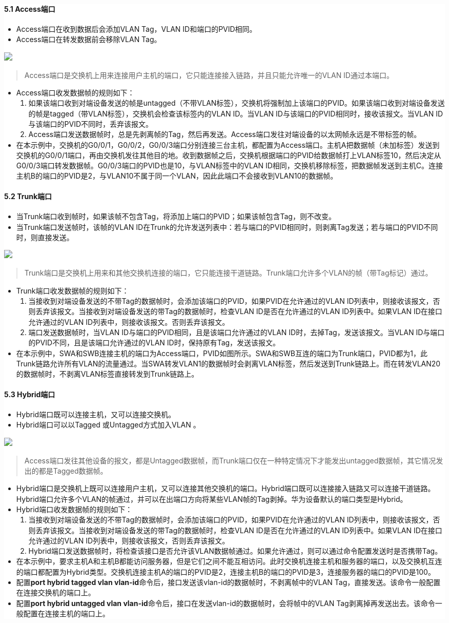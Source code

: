#### 5.1 Access端口

- Access端口在收到数据后会添加VLAN Tag，VLAN ID和端口的PVID相同。
- Access端口在转发数据前会移除VLAN Tag。

![](https://upload-images.jianshu.io/upload_images/6757403-27d1ae9e5487e3db.png?imageMogr2/auto-orient/strip%7CimageView2/2/w/1240)

> Access端口是交换机上用来连接用户主机的端口，它只能连接接入链路，并且只能允许唯一的VLAN ID通过本端口。

- Access端口收发数据帧的规则如下：
  1. 如果该端口收到对端设备发送的帧是untagged（不带VLAN标签），交换机将强制加上该端口的PVID。如果该端口收到对端设备发送的帧是tagged（带VLAN标签），交换机会检查该标签内的VLAN ID。当VLAN ID与该端口的PVID相同时，接收该报文。当VLAN ID与该端口的PVID不同时，丢弃该报文。
  2. Access端口发送数据帧时，总是先剥离帧的Tag，然后再发送。Access端口发往对端设备的以太网帧永远是不带标签的帧。
- 在本示例中，交换机的G0/0/1，G0/0/2，G0/0/3端口分别连接三台主机，都配置为Access端口。主机A把数据帧（未加标签）发送到交换机的G0/0/1端口，再由交换机发往其他目的地。收到数据帧之后，交换机根据端口的PVID给数据帧打上VLAN标签10，然后决定从G0/0/3端口转发数据帧。G0/0/3端口的PVID也是10，与VLAN标签中的VLAN ID相同，交换机移除标签，把数据帧发送到主机C。连接主机B的端口的PVID是2，与VLAN10不属于同一个VLAN，因此此端口不会接收到VLAN10的数据帧。

#### 5.2 Trunk端口

- 当Trunk端口收到帧时，如果该帧不包含Tag，将添加上端口的PVID；如果该帧包含Tag，则不改变。
- 当Trunk端口发送帧时，该帧的VLAN ID在Trunk的允许发送列表中：若与端口的PVID相同时，则剥离Tag发送；若与端口的PVID不同时，则直接发送。

![](https://upload-images.jianshu.io/upload_images/6757403-cdb112b0cd0d89bc.png?imageMogr2/auto-orient/strip%7CimageView2/2/w/1240)

> Trunk端口是交换机上用来和其他交换机连接的端口，它只能连接干道链路。Trunk端口允许多个VLAN的帧（带Tag标记）通过。

- Trunk端口收发数据帧的规则如下：
  1. 当接收到对端设备发送的不带Tag的数据帧时，会添加该端口的PVID，如果PVID在允许通过的VLAN ID列表中，则接收该报文，否则丢弃该报文。当接收到对端设备发送的带Tag的数据帧时，检查VLAN ID是否在允许通过的VLAN ID列表中。如果VLAN ID在接口允许通过的VLAN ID列表中，则接收该报文。否则丢弃该报文。
  2. 端口发送数据帧时，当VLAN ID与端口的PVID相同，且是该端口允许通过的VLAN ID时，去掉Tag，发送该报文。当VLAN ID与端口的PVID不同，且是该端口允许通过的VLAN ID时，保持原有Tag，发送该报文。
- 在本示例中，SWA和SWB连接主机的端口为Access端口，PVID如图所示。SWA和SWB互连的端口为Trunk端口，PVID都为1，此Trunk链路允许所有VLAN的流量通过。当SWA转发VLAN1的数据帧时会剥离VLAN标签，然后发送到Trunk链路上。而在转发VLAN20的数据帧时，不剥离VLAN标签直接转发到Trunk链路上。

#### 5.3 Hybrid端口

- Hybrid端口既可以连接主机，又可以连接交换机。
- Hybrid端口可以以Tagged 或Untagged方式加入VLAN 。

![](https://upload-images.jianshu.io/upload_images/6757403-7b81782c6df91bf7.png?imageMogr2/auto-orient/strip%7CimageView2/2/w/1240)

> Access端口发往其他设备的报文，都是Untagged数据帧，而Trunk端口仅在一种特定情况下才能发出untagged数据帧，其它情况发出的都是Tagged数据帧。

- Hybrid端口是交换机上既可以连接用户主机，又可以连接其他交换机的端口。Hybrid端口既可以连接接入链路又可以连接干道链路。Hybrid端口允许多个VLAN的帧通过，并可以在出端口方向将某些VLAN帧的Tag剥掉。华为设备默认的端口类型是Hybrid。
- Hybrid端口收发数据帧的规则如下：
  1. 当接收到对端设备发送的不带Tag的数据帧时，会添加该端口的PVID，如果PVID在允许通过的VLAN ID列表中，则接收该报文，否则丢弃该报文。当接收到对端设备发送的带Tag的数据帧时，检查VLAN ID是否在允许通过的VLAN ID列表中。如果VLAN ID在接口允许通过的VLAN ID列表中，则接收该报文，否则丢弃该报文。
  2. Hybrid端口发送数据帧时，将检查该接口是否允许该VLAN数据帧通过。如果允许通过，则可以通过命令配置发送时是否携带Tag。
- 在本示例中，要求主机A和主机B都能访问服务器，但是它们之间不能互相访问。此时交换机连接主机和服务器的端口，以及交换机互连的端口都配置为Hybrid类型。交换机连接主机A的端口的PVID是2，连接主机B的端口的PVID是3，连接服务器的端口的PVID是100。
- 配置**port hybrid tagged vlan vlan-id**命令后，接口发送该vlan-id的数据帧时，不剥离帧中的VLAN Tag，直接发送。该命令一般配置在连接交换机的端口上。
- 配置**port hybrid untagged vlan vlan-id**命令后，接口在发送vlan-id的数据帧时，会将帧中的VLAN Tag剥离掉再发送出去。该命令一般配置在连接主机的端口上。
